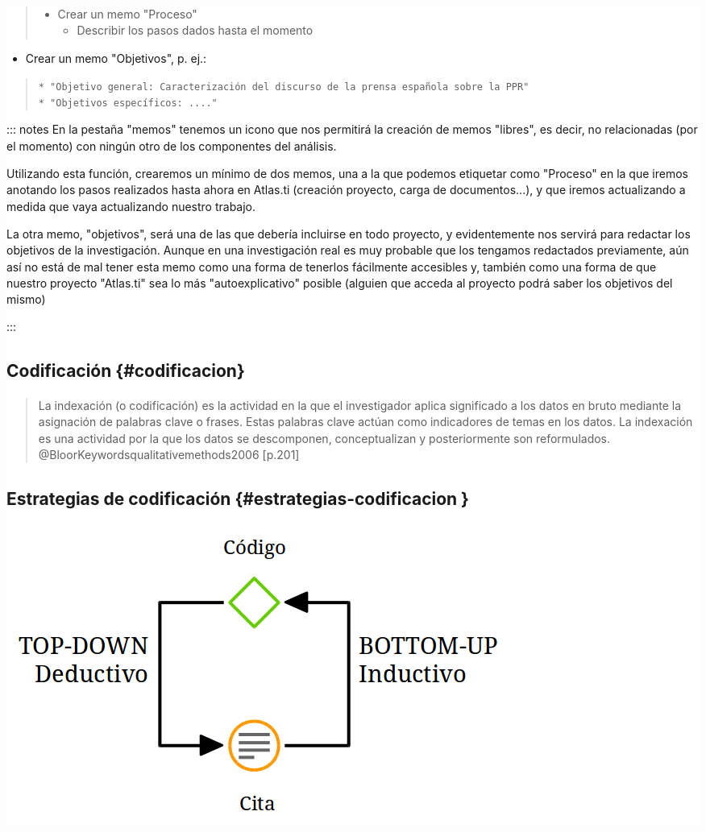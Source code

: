 >* Crear un memo "Proceso"
>     * Describir los pasos dados hasta el momento
* Crear un memo "Objetivos", p. ej.:
>     * "Objetivo general: Caracterización del discurso de la prensa española sobre la PPR"
>     * "Objetivos específicos: ...."

::: notes
En la pestaña "memos" tenemos un icono que nos permitirá la creación de memos "libres", es decir, no relacionadas (por el momento) con ningún otro de los componentes del análisis.

Utilizando esta función, crearemos un mínimo de dos memos, una a la que podemos etiquetar como "Proceso" en la que iremos anotando los pasos realizados hasta ahora en Atlas.ti (creación proyecto, carga de documentos...), y que iremos actualizando a medida que vaya actualizando nuestro trabajo.

La otra memo, "objetivos", será una de las que debería incluirse en todo proyecto, y evidentemente nos servirá para redactar los objetivos de la investigación. Aunque en una investigación real es muy probable que los tengamos redactados previamente, aún así no está de mal tener esta memo como una forma de tenerlos fácilmente accesibles y, también como una forma de que nuestro proyecto "Atlas.ti" sea lo más "autoexplicativo" posible (alguien que acceda al proyecto podrá saber los objetivos del mismo)

:::

## Codificación {#codificacion}

>La indexación (o codificación) es la actividad en la que el investigador aplica significado a los datos en bruto mediante la asignación de palabras clave o frases. Estas palabras clave actúan como indicadores de temas en los datos. La indexación es una actividad por la que los datos se descomponen, conceptualizan y posteriormente son reformulados.\
@BloorKeywordsqualitativemethods2006 [p.201]


## Estrategias de codificación {#estrategias-codificacion }

![](imagenes-atlas-8/EstrategiaCodificacion.png)
